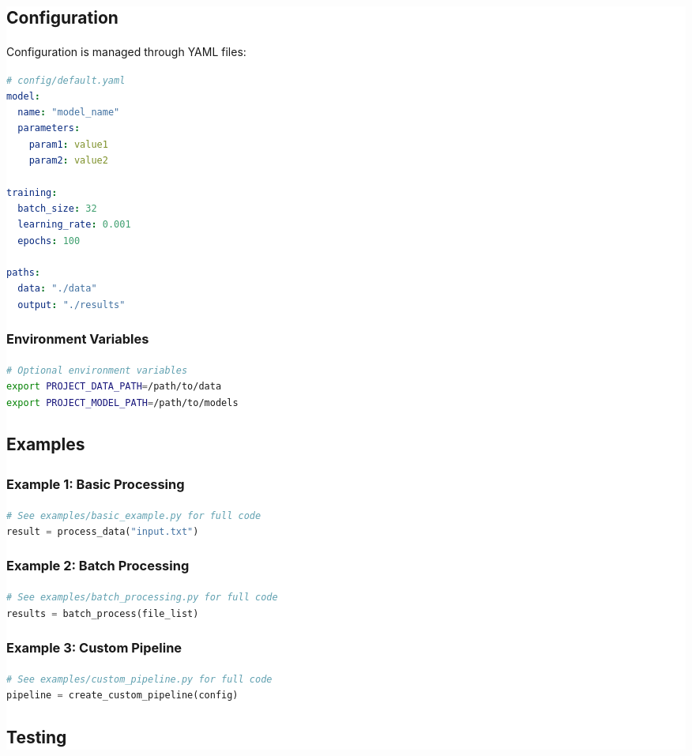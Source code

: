 ## Configuration

Configuration is managed through YAML files:

```yaml
# config/default.yaml
model:
  name: "model_name"
  parameters:
    param1: value1
    param2: value2

training:
  batch_size: 32
  learning_rate: 0.001
  epochs: 100

paths:
  data: "./data"
  output: "./results"
```

### Environment Variables
```bash
# Optional environment variables
export PROJECT_DATA_PATH=/path/to/data
export PROJECT_MODEL_PATH=/path/to/models
```

## Examples

### Example 1: Basic Processing
```python
# See examples/basic_example.py for full code
result = process_data("input.txt")
```

### Example 2: Batch Processing
```python
# See examples/batch_processing.py for full code
results = batch_process(file_list)
```

### Example 3: Custom Pipeline
```python
# See examples/custom_pipeline.py for full code
pipeline = create_custom_pipeline(config)
```

## Testing
